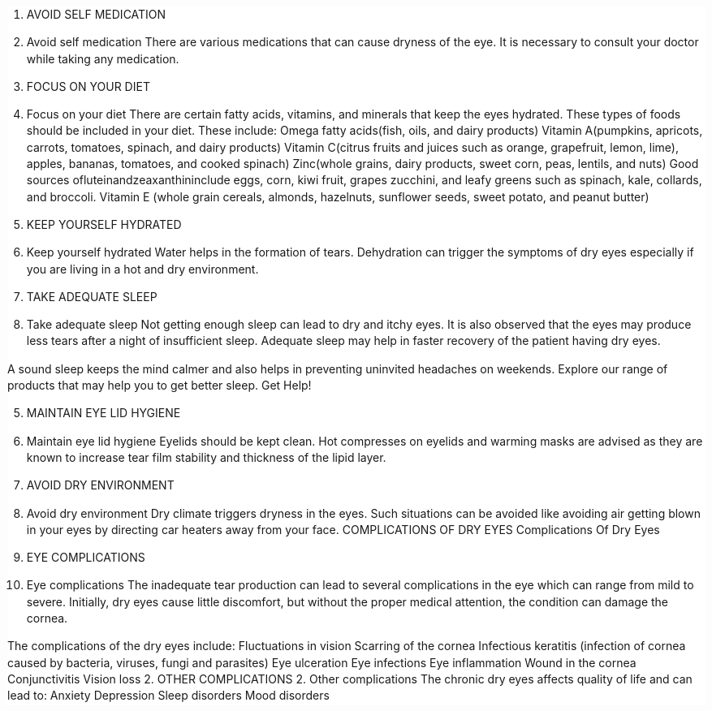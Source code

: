 1. AVOID SELF MEDICATION

1. Avoid self medication
There are various medications that can cause dryness of the eye. It is necessary to consult your doctor while taking any medication.
2. FOCUS ON YOUR DIET
2. Focus on your diet
There are certain fatty acids, vitamins, and minerals that keep the eyes hydrated. These types of foods should be included in your diet. These include:
Omega fatty acids(fish, oils, and dairy products)
Vitamin A(pumpkins, apricots, carrots, tomatoes, spinach, and dairy products)
Vitamin C(citrus fruits and juices such as orange, grapefruit, lemon, lime), apples, bananas, tomatoes, and cooked spinach)
Zinc(whole grains, dairy products, sweet corn, peas, lentils, and nuts)
Good sources ofluteinandzeaxanthininclude eggs, corn, kiwi fruit, grapes zucchini, and leafy greens such as spinach, kale, collards, and broccoli.
Vitamin E (whole grain cereals, almonds, hazelnuts, sunflower seeds, sweet potato, and peanut butter)
3. KEEP YOURSELF HYDRATED
3. Keep yourself hydrated
Water helps in the formation of tears. Dehydration can trigger the symptoms of dry eyes especially if you are living in a hot and dry environment.
4. TAKE ADEQUATE SLEEP
4. Take adequate sleep
Not getting enough sleep can lead to dry and itchy eyes. It is also observed that the eyes may produce less tears after a night of insufficient sleep. Adequate sleep may help in faster recovery of the patient having dry eyes.

A sound sleep keeps the mind calmer and also helps in preventing uninvited headaches on weekends. Explore our range of products that may help you to get better sleep.
Get Help!

5. MAINTAIN EYE LID HYGIENE
5. Maintain eye lid hygiene
Eyelids should be kept clean. Hot compresses on eyelids and warming masks are advised as they are known to increase tear film stability and thickness of the lipid layer.
6. AVOID DRY ENVIRONMENT
6. Avoid dry environment
Dry climate triggers dryness in the eyes. Such situations can be avoided like avoiding air getting blown in your eyes by directing car heaters away from your face.
COMPLICATIONS OF DRY EYES
Complications Of Dry Eyes
1. EYE COMPLICATIONS

1. Eye complications
The inadequate tear production can lead to several complications in the eye which can range from mild to severe. Initially, dry eyes cause little discomfort, but without the proper medical attention, the condition can damage the cornea.

The complications of the dry eyes include:
Fluctuations in vision
Scarring of the cornea
Infectious keratitis (infection of cornea caused by bacteria, viruses, fungi and parasites)
Eye ulceration
Eye infections
Eye inflammation
Wound in the cornea
Conjunctivitis
Vision loss
2. OTHER COMPLICATIONS
2. Other complications
The chronic dry eyes affects quality of life and can lead to:
Anxiety
Depression
Sleep disorders
Mood disorders